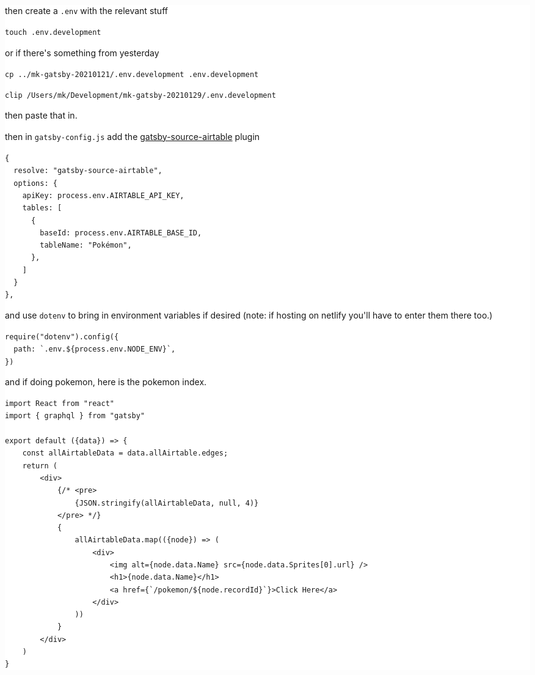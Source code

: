 then create a `.env` with the relevant stuff

```
touch .env.development
```

or if there's something from yesterday

```
cp ../mk-gatsby-20210121/.env.development .env.development
```

```
clip /Users/mk/Development/mk-gatsby-20210129/.env.development
```

then paste that in.

then in `gatsby-config.js` add the [gatsby-source-airtable](https://www.gatsbyjs.com/plugins/gatsby-source-airtable/) plugin

```
{
  resolve: "gatsby-source-airtable",
  options: {
    apiKey: process.env.AIRTABLE_API_KEY,
    tables: [
      {
        baseId: process.env.AIRTABLE_BASE_ID,
        tableName: "Pokémon",
      },
    ]
  }
},

```

and use `dotenv` to bring in environment variables if desired (note: if hosting on netlify you'll have to enter them there too.)

```
require("dotenv").config({
  path: `.env.${process.env.NODE_ENV}`,
})
```

and if doing pokemon, here is the pokemon index.

```
import React from "react"
import { graphql } from "gatsby"

export default ({data}) => {
    const allAirtableData = data.allAirtable.edges;
    return (
        <div>
            {/* <pre>
                {JSON.stringify(allAirtableData, null, 4)}
            </pre> */}
            {
                allAirtableData.map(({node}) => (
                    <div>
                        <img alt={node.data.Name} src={node.data.Sprites[0].url} />
                        <h1>{node.data.Name}</h1>
                        <a href={`/pokemon/${node.recordId}`}>Click Here</a>
                    </div>
                ))
            }
        </div>
    )
}
```